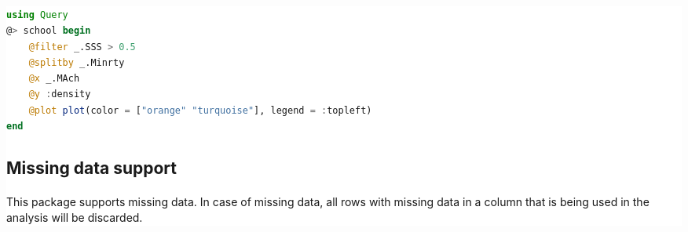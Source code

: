 ```julia
using Query
@> school begin
    @filter _.SSS > 0.5
    @splitby _.Minrty
    @x _.MAch
    @y :density
    @plot plot(color = ["orange" "turquoise"], legend = :topleft)
end
```

## Missing data support

This package supports missing data. In case of missing data, all rows with missing data in a column that is being used in the analysis will be discarded.
